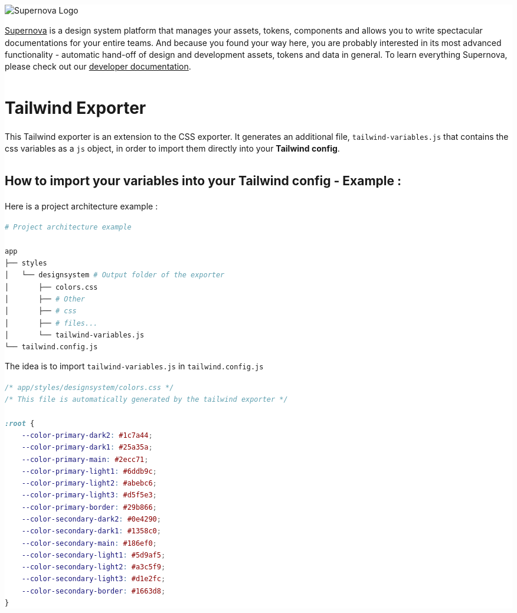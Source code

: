 <img src="https://github.com/torresf/exporter-tailwind/blob/master/readme-icon.png?raw=true" alt="Supernova Logo" style="max-width:100%;">

[Supernova](https://supernova.io) is a design system platform that manages your assets, tokens, components and allows you to write spectacular documentations for your entire teams. And because you found your way here, you are probably interested in its most advanced functionality - automatic hand-off of design and development assets, tokens and data in general. To learn everything Supernova, please check out our [developer documentation](https://developers.supernova.io/).


# Tailwind Exporter


This Tailwind exporter is an extension to the CSS exporter. It generates an additional file, `tailwind-variables.js` that contains the css variables as a `js` object, in order to import them directly into your **Tailwind config**.

## How to import your variables into your Tailwind config - Example :

Here is a project architecture example :

```bash
# Project architecture example

app
├── styles
│   └── designsystem # Output folder of the exporter
│       ├── colors.css
│       ├── # Other
│       ├── # css
│       ├── # files...
│       └── tailwind-variables.js
└── tailwind.config.js
```

The idea is to import `tailwind-variables.js` in `tailwind.config.js`

```css
/* app/styles/designsystem/colors.css */
/* This file is automatically generated by the tailwind exporter */

:root {  
    --color-primary-dark2: #1c7a44;
    --color-primary-dark1: #25a35a;
    --color-primary-main: #2ecc71;
    --color-primary-light1: #6ddb9c;
    --color-primary-light2: #abebc6;
    --color-primary-light3: #d5f5e3;
    --color-primary-border: #29b866;
    --color-secondary-dark2: #0e4290;
    --color-secondary-dark1: #1358c0;
    --color-secondary-main: #186ef0;
    --color-secondary-light1: #5d9af5;
    --color-secondary-light2: #a3c5f9;
    --color-secondary-light3: #d1e2fc;
    --color-secondary-border: #1663d8;
}
```
